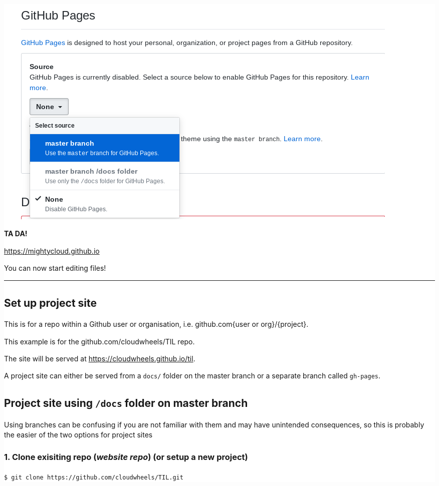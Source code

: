 ![Enable github pages for the repo](2019-10-15-11-41-08.png)


**TA DA!**

https://mightycloud.github.io

You can now start editing files!

---

## Set up project site

This is for a repo within a Github user or organisation, i.e. github.com{user or org}/{project}.

This example is for the github.com/cloudwheels/TIL repo.

The site will be served at https://cloudwheels.github.io/til.

A project site can either be served from a `docs/` folder on the master branch or a separate branch called `gh-pages`.


## Project site using `/docs` folder on master branch

Using branches can be confusing if you are not familiar with them and may have unintended consequences, so this is probably the easier of the two options for project sites


### 1. Clone exisiting repo (*website repo*) (or setup a new project)


`$ git clone https://github.com/cloudwheels/TIL.git`
